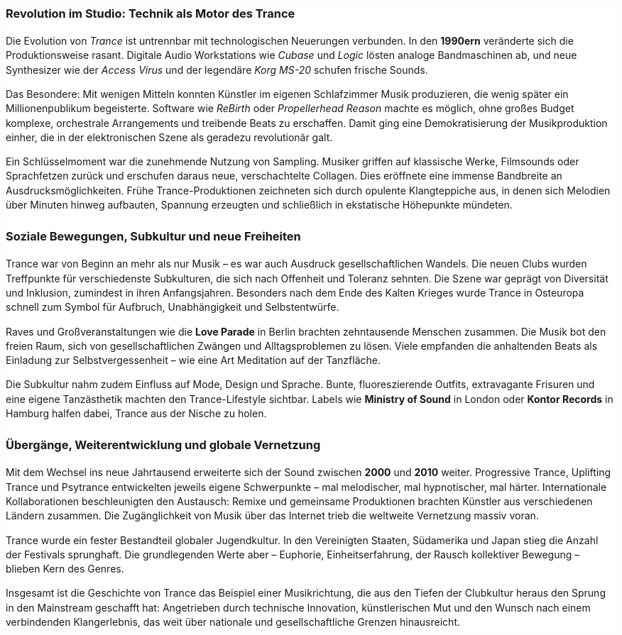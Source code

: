 ### Revolution im Studio: Technik als Motor des Trance

Die Evolution von _Trance_ ist untrennbar mit technologischen Neuerungen verbunden. In den
**1990ern** veränderte sich die Produktionsweise rasant. Digitale Audio Workstations wie _Cubase_
und _Logic_ lösten analoge Bandmaschinen ab, und neue Synthesizer wie der _Access Virus_ und der
legendäre _Korg MS-20_ schufen frische Sounds.

Das Besondere: Mit wenigen Mitteln konnten Künstler im eigenen Schlafzimmer Musik produzieren, die
wenig später ein Millionenpublikum begeisterte. Software wie _ReBirth_ oder _Propellerhead Reason_
machte es möglich, ohne großes Budget komplexe, orchestrale Arrangements und treibende Beats zu
erschaffen. Damit ging eine Demokratisierung der Musikproduktion einher, die in der elektronischen
Szene als geradezu revolutionär galt.

Ein Schlüsselmoment war die zunehmende Nutzung von Sampling. Musiker griffen auf klassische Werke,
Filmsounds oder Sprachfetzen zurück und erschufen daraus neue, verschachtelte Collagen. Dies
eröffnete eine immense Bandbreite an Ausdrucksmöglichkeiten. Frühe Trance-Produktionen zeichneten
sich durch opulente Klangteppiche aus, in denen sich Melodien über Minuten hinweg aufbauten,
Spannung erzeugten und schließlich in ekstatische Höhepunkte mündeten.

### Soziale Bewegungen, Subkultur und neue Freiheiten

Trance war von Beginn an mehr als nur Musik – es war auch Ausdruck gesellschaftlichen Wandels. Die
neuen Clubs wurden Treffpunkte für verschiedenste Subkulturen, die sich nach Offenheit und Toleranz
sehnten. Die Szene war geprägt von Diversität und Inklusion, zumindest in ihren Anfangsjahren.
Besonders nach dem Ende des Kalten Krieges wurde Trance in Osteuropa schnell zum Symbol für
Aufbruch, Unabhängigkeit und Selbstentwürfe.

Raves und Großveranstaltungen wie die **Love Parade** in Berlin brachten zehntausende Menschen
zusammen. Die Musik bot den freien Raum, sich von gesellschaftlichen Zwängen und Alltagsproblemen zu
lösen. Viele empfanden die anhaltenden Beats als Einladung zur Selbstvergessenheit – wie eine Art
Meditation auf der Tanzfläche.

Die Subkultur nahm zudem Einfluss auf Mode, Design und Sprache. Bunte, fluoreszierende Outfits,
extravagante Frisuren und eine eigene Tanzästhetik machten den Trance-Lifestyle sichtbar. Labels wie
**Ministry of Sound** in London oder **Kontor Records** in Hamburg halfen dabei, Trance aus der
Nische zu holen.

### Übergänge, Weiterentwicklung und globale Vernetzung

Mit dem Wechsel ins neue Jahrtausend erweiterte sich der Sound zwischen **2000** und **2010**
weiter. Progressive Trance, Uplifting Trance und Psytrance entwickelten jeweils eigene Schwerpunkte
– mal melodischer, mal hypnotischer, mal härter. Internationale Kollaborationen beschleunigten den
Austausch: Remixe und gemeinsame Produktionen brachten Künstler aus verschiedenen Ländern zusammen.
Die Zugänglichkeit von Musik über das Internet trieb die weltweite Vernetzung massiv voran.

Trance wurde ein fester Bestandteil globaler Jugendkultur. In den Vereinigten Staaten, Südamerika
und Japan stieg die Anzahl der Festivals sprunghaft. Die grundlegenden Werte aber – Euphorie,
Einheitserfahrung, der Rausch kollektiver Bewegung – blieben Kern des Genres.

Insgesamt ist die Geschichte von Trance das Beispiel einer Musikrichtung, die aus den Tiefen der
Clubkultur heraus den Sprung in den Mainstream geschafft hat: Angetrieben durch technische
Innovation, künstlerischen Mut und den Wunsch nach einem verbindenden Klangerlebnis, das weit über
nationale und gesellschaftliche Grenzen hinausreicht.

